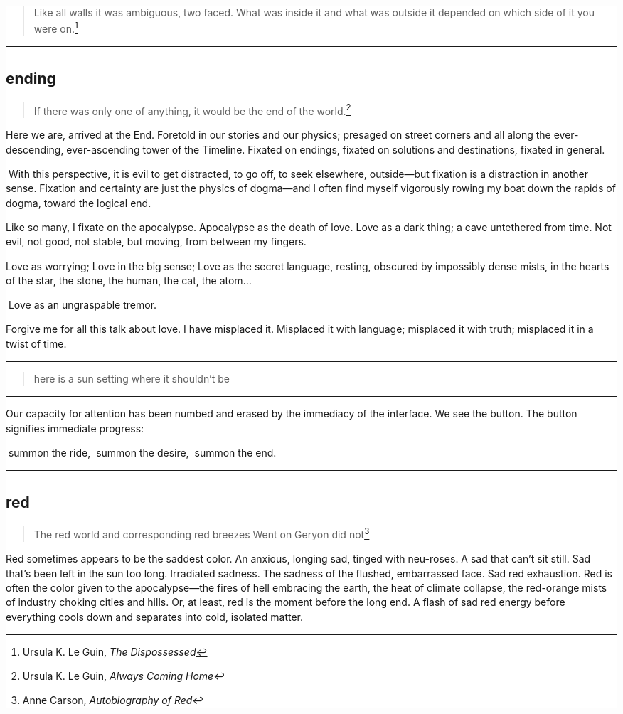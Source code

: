 > Like all walls it was ambiguous, two faced. What was inside it and what was outside it depended on which side of it you were on.[^14]

------

## ending

> If there was only one of anything, it would be the end of the world.[^15]

Here we are, arrived at the End. Foretold in our stories and our physics; presaged on street corners and all along the ever-descending, ever-ascending tower of the Timeline. Fixated on endings, fixated on solutions and destinations, fixated in general.

​	With this perspective, it is evil to get distracted, to go off, to seek elsewhere, outside—but fixation is a distraction in another sense. Fixation and certainty are just the physics of dogma—and I often find myself vigorously rowing my boat down the rapids of dogma, toward the logical end.



Like so many, I fixate on the apocalypse. Apocalypse as the death of love. Love as a dark thing; a cave untethered from time. Not evil, not good, not stable, but moving, from between my fingers.

Love as worrying; Love in the big sense; Love as the secret language, resting, obscured by impossibly dense mists, in the hearts of the star, the stone, the human, the cat, the atom...

​	Love as an ungraspable tremor.



Forgive me for all this talk about love. I have misplaced it. Misplaced it with language; misplaced it with truth; misplaced it in a twist of time.

------

> here is a sun setting
> where it shouldn’t be

------

Our capacity for attention has been numbed and erased by the immediacy of the interface. We see the button. The button signifies immediate progress: 	

​	summon the ride,
​	summon the desire,
​	summon the end.

------

## red

> The red world and corresponding red breezes
> Went on Geryon did not[^16]

Red sometimes appears to be the saddest color. An anxious, longing sad, tinged with neu-roses. A sad that can’t sit still. Sad that’s been left in the sun too long. Irradiated sadness. The sadness of the flushed, embarrassed face. Sad red exhaustion. Red is often the color given to the apocalypse—the fires of hell embracing the earth, the heat of climate collapse, the red-orange mists of industry choking cities and hills. Or, at least, red is the moment before the long end. A flash of sad red energy before everything cools down and separates into cold, isolated matter.


[^1]: Ursula K. Le Guin, *A Matter of Trust*
[^2]: “To be singleminded is to be unmindful. Mindfulness is keeping many different things in mind and observing their relations and proportions. To conquer is to be careless. Carefulness is holding oneself and one’s acts in appropriate relation and proportion to the many other beings and intentions. To take is to be joyless. Joyfulness is accepting the given, which cannot be earned by mindfulness nor deserved by carefulness.” —Ursula K. Le Guin, *Always Coming Home*
[^3]: <img src="/Users/aidan/Desktop/practice/writing/notebook/_img/solaris1b.png" alt="solaris1b" style="zoom:25%;" /> *Solaris*, dir. Andrei Tarkovsky
[^4]: “Every door has two fronts, this way and that, whereof one faces the people and the other the house-god; and just as your human porter, seated at the threshold of the house-door, sees who goes out and in, so I, the porter of the heavenly court, behold at once both East and West ... And lest I should lose time by twisting my neck, I am free to look both ways without budging.”  —Janus speaking in Ovid’s *Fasti*
[^5]: “The whole point about escape is that it’s an activity, not an achievement.” —Fred Moten, *The Black Outdoors*
[^6]: “Through the brilliance of an image, the distant past resounds with echoes, and it is hard to know at what depth these echoes will reverberate and die away.”  —Gaston Bachelard, *The* *Poetics of Space*
[^7]: “Especially today is it necessary to be academic, the apology for academic precision—which is always essential in realistic ages—being that this has no relation to facts. To essay is to try but not to attempt. It is to establish trial. The essay is the most human literary form in that it is always sure, it remains from first to last fixed.” —William Carlos Williams, *An Essay On Virginia*
[^8]: “So the word fantasy remains ambiguous, standing between the false, the foolish, the delusory, the shallows of the mind, and the mind’s deep connection with the real. On this threshold it sometimes faces one way, masked and costumed, frivolous, and escapist; then it turns, and we glimpse as it turns the face of an angel, bright truthful messenger, arisen Urizen.”  —	Ursula K. Le Guin, *The Wave in the Mind*
[^9]: James P. Carse, *Finite and Infinite Games*
[^10]: Derek Jarman, *The Garden*
[^11]: <img src="/Users/aidan/Desktop/practice/writing/notebook/_img/ged1b.png" alt="ged1b" style="zoom:25%;" />
[^12]: “Embark on a garden with a Vision but never with a plan.”  —Ian Hamilton Finlay, *Selections*
[^13]: “The proposition ‘off’ is a product of linguistic error, popular etymology and fuzzy logic. It developed from the proposition ‘of,’ signifying belonging as in ‘being a part of,’ with the addition of an extra ‘f,’ and emphatic marker of distancing … Sometimes ‘off’ is about the embarrassment of life caught unawares.” —Svetlana Boym, *The Off-Modern*.
[^14]: Ursula K. Le Guin, *The Dispossessed*
[^15]: Ursula K. Le Guin, *Always Coming Home*
[^16]: Anne Carson, *Autobiography of Red*
[^17]: Derek Jarman, *Chroma*
[^18]: “Where man goes, trees die; or…we make a desert and call it progress.” —Ursula K. Le Guin, *Lavinia*
[^19]: <img src="/Users/aidan/Desktop/practice/writing/notebook/_img/context1b.png" alt="context1b" style="zoom:25%;" />Hideo Kojima, *Metal Gear Solid 2: Sons of Liberty*
[^20]: “It was clear now why Yahweh had not struck down the tower, had not punished men for wishing to reach beyond the bounds set for them: for the longest journey would merely return them to the place whence they’d come. Centuries of their labor would not reveal to them any more of Creation than they already knew. Yet through their endeavor, men would glimpse the unimaginable artistry of Yahweh’s work, in seeing how ingeniously the world had been constructed. By this construction, Yahweh’s work was indicated, and Yahweh’s work was concealed.”  —Ted Chiang, *Tower of Babylon*
[^21]: “That’s the problem. Mankind has lost the ability to sleep.”  —*Solaris*, dir. Andrei Tarkovsky / “I know only one thing, señor. When I sleep, I know no fear, no hope, no trouble, no bliss. Blessings on him who invented sleep. The common coin that purchases all things, the balance that levels shepherd and king, fool and wise man. There is only one bad thing about sound sleep. They say it closely resembles death.” —Miguel De Cervantes, *Don Quixote*
[^22]: “Of course I’ll never make that film. Nonetheless I’m collecting the sets, inventing the twists, putting in my favorite creatures. I’ve even given it a title, indeed the title of those Mussorgsky songs: Sunless.”  —*Sans Soleil*, dir. Chris Marker
[^23]: “Our best machines are made of sunshine; they are all light and clean because they are nothing but signals, electromagnetic waves, a section of a spectrum, and these machines are eminently portable, mobile—a matter of immense human pain in Detroit and Singapore.”  —Donna Haraway, *A Cyborg Manifesto*
[^24]: “When taken seriously, the Sabbath has the power to restructure not only the calendar but also the entire political economy. In place of an economy built upon the profit motive—the ever-present need for more, in fact the need for there to never be enough—the Sabbath puts forward an economy built upon the belief that there is enough. But few who observe the Sabbath are willing to consider its full implications, and therefore few who do not observe it have reason to find any value in it. … In a Sabbatarian economy, the right to rest—the right to do nothing of value to capital—is as holy as the right to work.”  — William R. Black, *Let’s bring back the Sabbath as a radical act against ‘total work’*
[^25]: “The black mirror—an ancient gadget used by artists, magicians, and scientists from Mexico to India—offers an insight into another history of ‘techné’ that connected art, science, and magic, producing an enchanted technology of wonder. When a digital surface becomes a ‘black mirror,’ it reflects upon clashing forms of modern and premodern experience that coexist in contemporary culture. New ‘black mirrors’ engage with pictorial and photographic genres of the past to document a confrontation of modern industrial ruins and virtual utopias.”  —Svetlana Boym, *The Off-Modern* / “If the black mirror is charged with passion, it is charged above all with poison—as were mirrors made with mercury. Thus, although this mirror does not necessarily provoke melancholy, it is quite apt to maintain it, if not actually to darken our minds, just like this black exhalation.”  —Arnaud Maillet, *The Claude Glass*
[^26]: “Think of the darkness and the great cold / In this valley, which resounds with misery.” —Brecht, *Threepenny Opera*
[^27]: “I was born in a country of brooks and rivers, in a great corner of Champagne, called le Vallage for the great number of its valleys. The most beautiful of its places for me was the hollow of a valley by the side of fresh water, in the shade of willows… My Pleasure still is to follow the stream, to walk along its banks in the right direction, in the direction of the flowing water, the water that leads life towards the next village…   But our native country is less an expanse of territory than a substance; it’s a rock or a soil or an aridity or a water or a light. It’s the place where our dreams materialize; it’s through that place that our dreams materialize; it’s through that place that our dreams take on their proper form…Dreaming beside the river, I gave my imagination to the water, the green, clear water, the water that makes the meadows green. I can’t sit beside a brook without falling into a deep reverie, without seeing once again my happiness… The stream doesn’t have to be ours; the water doesn’t have to be ours. The anonymous water knows all my secrets. And the same memory issues from every spring.”  —Gaston Bachelard, *Water and Dreams*
[^28]: “Perhaps men were not meant to live in such a place. If their own natures restrained them from approaching heaven too closely, then men should remain on the earth.  When they reached the summit of the tower, the disorientation faded, or perhaps they had grown immune. Here, standing upon the square platform of the top, the miners gazed upon the most awesome scene ever glimpsed by men: far below them lay a tapestry of soil and sea, veiled by mist, rolling out in all directions to the limit of the eye. Just above them hung the roof of the world itself, the absolute upper demarcation of the sky, guaranteeing their vantage point as the highest possible. Here was as much of Creation as could be apprehended at once.” —Ted Chiang, *Tower of Babylon*
[^29]: Scott Burton, whose later works were composed mainly of functional public benches/seating, remarked that his work should, “place itself not in front of, but around, behind, underneath (literally) the audience.” / “A bench, in our modern gardens, is a thing to be sat upon; in Shenstone’s Leasowes it was a thing to be read.”  —Ian Hamilton Finlay, *Selections*
[^30]: “I’m not proposing a return to the Stone Age. My intent is not reactionary, nor even conservative, but simply subversive. It seems that the utopian imagination is trapped, like capitalism and industrialism and the human population, in a one-way future consisting only of growth. All I’m trying to do is figure out how to put a pig on the tracks. Go backward. Turn and return.” —Ursula K. Le Guin, *A Non-Euclidean View   of California*
[^31]: “The gardener digs in another time, without past or future, beginning or end. A time that does not cleave the day with rush hours. Lunch breaks, the last bus home. As you walk in the garden you pass into this time—the moment of entering can never be remembered. Around you the landscape lies transfigured. Here is the Amen beyond the prayer.”  —Derek Jarman, *Modern Nature*
[^32]: Tan Lin, *BlipSoak01*
[^33]: Jan Verwoert, *Exhaustion and Exuberance*
[^34]: Roland Barthes, *A Lover’s Discourse*
[^35]: “When and animal, a rabbit, say, beds down in a protecting fencerow, the weight and warmth of his curled body leaves a mirroring mark upon the ground. The grasses often appear to have been woven into a birdlike nest, and perhaps were indeed caught and pulled around by the delicate claws as he turned in a circle before subsiding into rest. This soft bowl in the grasses, the body-formed evidence of hare, has a name, an obsolete but beautiful word: meuse.”  —Sally Mann, *Hold Still*
[^36]: Giorgio Agamben, *Profanations*
[^37]: Ursula K. Le Guin, *The Language of the Night*
[^38]: *2046*, dir. Wong Kar Wai
[^39]: “I tend to agree with the theory that if you want to keep a memory pristine, you must not call upon it too often, for each time it is revisited, you alter it irrevocably, remembering not the original impression left by experience but the last time you recalled it. With tiny differences creeping in at each cycle, the exercise of our memory does not bring us closer to the past but draws us farther away.”  —Sally Mann, *Hold Still*
[^40]: Svetlana Boym, *The Off-Modern*
[^41]: Gaston Bachelard, *The Poetics of Space*
[^42]: “By the Magicall or Prospective Stone it is possible to discover a Person in what part of the World soever, although never so secretly concealed or hid; in Chambers, Closets, or Cavernes of the Earth: Fore there it makes a strict Inquisition. In a word, it fairely presents to your view even the whole World wherein to behold, heare, or see your Desire. Nay more, It enables Man to understand The Language of the Creatures, as the Chirping of Birds, Lowing of Beasts &c. To Convey a Spirit into an Image, which by observing the Influence of Heavenly Bodies, shall become a true Oracle, And yet this as E.A. [Elias Ashmole] assures you, is not any ways Necromanticall, or Devilish; but easy, wondrous easy, Naturall and Honest.”  —Elias Ashmole, *Theatrum Chemicum Britannicum*—from Arnaud Maillet’s *The Claude Glass*
[^43]: “Or one meaning of here is “in this world, in this life, on earth. In this place or position, indicating the presence of,” or in other words, I am here. It also means to hand something to somebody—Here you are. Here, he said to her. Here both recognizes and demands recognition. I see you, or here, he said to her. In order for something to be handed over a hand must extend and a hand must receive. We must both be here in this world in this life in this place indicating the presence of.” —Claudia Rankine, *Don’t Let Me Be Lonely: An American Lyric*
[^44]: “Among a few remaining human traits that technology cannot duplicate are a sense of humor that resists ‘disambiguation,’ a sudden gasp of affect, a smile, a whim, a swerve.” —Svetlana Boym, *The Off-Modern*
[^45]: Audre Lorde, *Poetry is Not a Luxury*
[^46]: Roland Barthes, *Inaugural Lecture* (*Leçon*)
[^47]: Ian Hamilton Finlay
[^48]: “By throwing one’s left (or toisgeul) shoe at it, the Fairies are made to drop whatever they may be taking away—men, women, children, or animals. The same result is attained by throwing one’s bonnet, saying, ‘this is yours, that’s mine’ (Is leatsa so, is leamsa sin), or a naked knife, or earth from a mole-hill.”  —John Gregorson Campbell, *Superstitions of   the Highlands and Islands of Scotland*
[^49]: “We simply have to wait and trust that the throbber’s motion does indeed represent some form of progress. The throbber is a sign of temporal rupture. It is the last barrier to a perfectly smooth and seamless virtual experience. It draws attention to an asynchronous maladjustment, or misalignment, between the space of our bodies and the infinite atopian fluidity of   the digital world.”  —Jack Self quoted in: Callum Copley,*New Document 1*
[^50]: Ursula K. Le Guin, *Always Coming Home*
[^51]: Audre Lorde, *Poetry is not a Luxury*
[^52]: “The words ‘if only’ mark both the fact of loss, that it is too late, yet simultaneously the possibility that things might have been different, that the fantasy could have been fulfilled.” —Steve Neale, *Melodrama and Tears*
[^53]: “One’s dreams are attuned to the specter of death, death is a ghost, and the ghost’s form is fixed: Its shape, a body, appears in the mist, is difficult to perceive. Its shape, a body, extends one arm up toward the sky, points a finger. Gradually, a roar of sound descends. The clouds break open: pour cylindrical containers, gallons upon gallons of tears. Tears, fluid content that pours from the eyes to disinfect the eyes, transpire only when the eyes are diseased. Is a ghost ashamed of its tears, its disease? Does the ghost tremble in dreams?”  —Claire Donato, *Burial*
[^54]: *<img src="/Users/aidan/Desktop/practice/writing/notebook/_img/sacrifice1b.png" alt="sacrifice1b" style="zoom:25%;" />The Sacrifice*, dir. Andrei Tarkovsky
[^55]: *La Jetee*, dir. Chris Marker
[^56]: Anne Carson, *On The Right to Remain Silent*
[^57]: “The pursuit of silence, likewise, is dissimilar from most other pursuits in that it generally begins with a surrender of the chase, the abandonment of efforts to impose our will and vision on the world.” —George Prochnik, *In Pursuit of Silence*
[^58]: “The plants are very psychic but they can express it only by silence and beauty.” —Sri Aurobindo
[^59]: Hélène Cixous, *Castration or Decapitation**?*
[^60]: “Human activity has brought my kind to the brink of extinction, but I don’t blame them for it. They didn’t do it maliciously. The just weren’t paying attention.”  —Ted Chiang, *The Great Silence* / “Listening is an act of community, which takes space, time and, silence. Reading is a means of listening. Reading is not as passive as hearing or viewing. It’s an act: you do it. You read at your pace, your own speed, not the ceaseless, incoherent, gabbling, shouting rush of the media.”  —Ursula K. Le Guin, *Operating Instructions*
[^61]: <img src="/Users/aidan/Desktop/practice/writing/notebook/_img/finlay1b.png" alt="finlay1b" style="zoom:25%;" />Ian Hamilton Finlay
[^62]: “There have always been two kinds of arcadia: shaggy and smooth; dark and light; a place of bucolic leisure and a place of primitive panic.”  —Simon Schama, *Landscape and Memory*
[^63]: “Red sky at night, shepherd’s delight. Red sky in the morning, shepherd’s warning. … Red is a moment in time. Blue constant. Red is quickly spent. An explosion of intensity. It burns itself. Disappears like fiery sparks into the gathering shadow. To warm ourselves in the long dark winter when the red has departed.”  —Derek Jarman, *Chroma*
[^64]: “For the first time, he knew night for what it was: the shadow of the earth itself, cast against the sky.” —Ted Chiang, *Tower of Babylon*
[^65]: Urusla K. Le Guin, *The Farthest Shore*